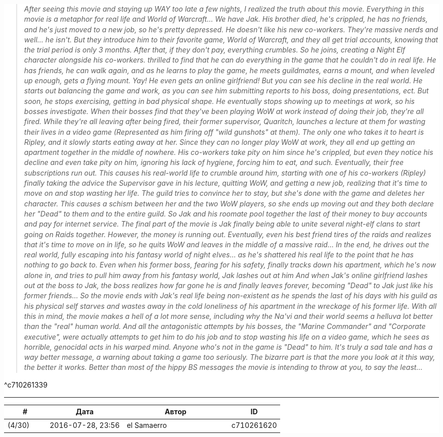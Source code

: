 >   *After seeing this movie and staying up WAY too late a few nights, I realized the truth about this movie. Everything in this movie is a metaphor for real life and World of Warcraft… We have Jak. His brother died, he's crippled, he has no friends, and he's just moved to a new job, so he's pretty depressed. He doesn't like his new co-workers. They're massive nerds and well… he isn't. But they introduce him to their favorite game, World of Warcraft, and they all get trial accounts, knowing that the trial period is only 3 months. After that, if they don't pay, everything crumbles. So he joins, creating a Night Elf character alongside his co-workers. thrilled to find that he can do everything in the game that he couldn't do in real life. He has friends, he can walk again, and as he learns to play the game, he meets guildmates, earns a mount, and when leveled up enough, gets a flying mount. Yay! He even gets an online girlfriend! But you can see his decline in the real world. He starts out balancing the game and work, as you can see him submitting reports to his boss, doing presentations, ect. But soon, he stops exercising, getting in bad physical shape. He eventually stops showing up to meetings at work, so his bosses investigate. When their bosses find that they've been playing WoW at work instead of doing their job, they're all fired. While they're all leaving after being fired, their former supervisor, Quaritch, launches a lecture at them for wasting their lives in a video game (Represented as him firing off "wild gunshots" at them). The only one who takes it to heart is Ripley, and it slowly starts eating away at her. Since they can no longer play WoW at work, they all end up getting an apartment together in the middle of nowhere. His co-workers take pity on him since he's crippled, but even they notice his decline and even take pity on him, ignoring his lack of hygiene, forcing him to eat, and such. Eventually, their free subscriptions run out. This causes his real-world life to crumble around him, starting with one of his co-workers (Ripley) finally taking the advice the Supervisor gave in his lecture, quitting WoW, and getting a new job, realizing that it's time to move on and stop wasting her life. The guild tries to convince her to stay, but she's done with the game and deletes her character. This causes a schism between her and the two WoW players, so she ends up moving out and they both declare her "Dead" to them and to the entire guild. So Jak and his roomate pool together the last of their money to buy accounts and pay for internet service. The final part of the movie is Jak finally being able to unite several night-elf clans to start going on Raids together. However, the money is running out. Eventually, even his best friend tires of the raids and realizes that it's time to move on in life, so he quits WoW and leaves in the middle of a massive raid… In the end, he drives out the real world, fully escaping into his fantasy world of night elves… as he's shattered his real life to the point that he has nothing to go back to. Even when his former boss, fearing for his safety, finally tracks down his apartment, which he's now alone in, and tries to pull him away from his fantasy world, Jak lashes out at him And when Jak's online girlfriend lashes out at the boss to Jak, the boss realizes how far gone he is and finally leaves forever, becoming "Dead" to Jak just like his former friends… So the movie ends with Jak's real life being non-existent as he spends the last of his days with his guild as his physical self starves and wastes away in the cold loneliness of his apartment in the wreckage of his former life. With all this in mind, the movie makes a hell of a lot more sense, including why the Na'vi and their world seems a helluva lot better than the "real" human world. And all the antagonistic attempts by his bosses, the "Marine Commander" and "Corporate executive", were actually attempts to get him to do his job and to stop wasting his life on a video game, which he sees as horrible, genocidal acts in his warped mind. Anyone who's not in the game is "Dead" to him. It's truly a sad tale and has a way better message, a warning about taking a game too seriously. The bizarre part is that the more you look at it this way, the better it works. Better than most of the hippy BS messages the movie is intending to throw at you, to say the least…*  

    
 ^c710261339

---



|         #         |              Дата              |                     Автор                     |           ID           |
| --- | --- | --- | --- |
| (4/30) | 2016-07-28, 23:56 | el Samaerro | c710261620 |
